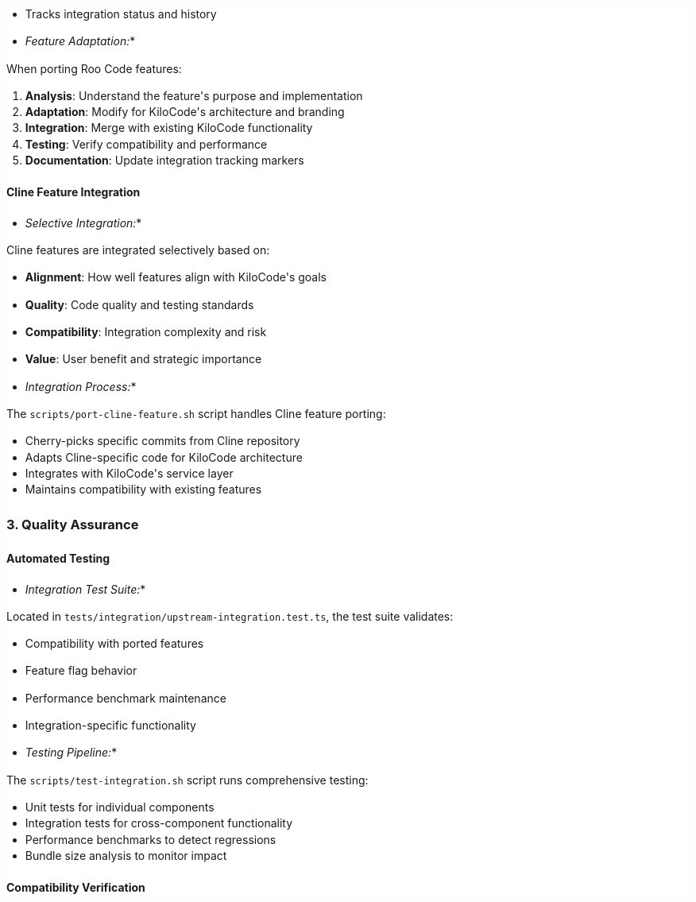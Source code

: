 * Tracks integration status and history

* *Feature Adaptation:*\*

When porting Roo Code features:

1. **Analysis**: Understand the feature's purpose and implementation
2. **Adaptation**: Modify for KiloCode's architecture and branding
3. **Integration**: Merge with existing KiloCode functionality
4. **Testing**: Verify compatibility and performance
5. **Documentation**: Update integration tracking markers

#### Cline Feature Integration

* *Selective Integration:*\*

Cline features are integrated selectively based on:

* **Alignment**: How well features align with KiloCode's goals

* **Quality**: Code quality and testing standards

* **Compatibility**: Integration complexity and risk

* **Value**: User benefit and strategic importance

* *Integration Process:*\*

The `scripts/port-cline-feature.sh` script handles Cline feature porting:

* Cherry-picks specific commits from Cline repository
* Adapts Cline-specific code for KiloCode architecture
* Integrates with KiloCode's service layer
* Maintains compatibility with existing features

### 3. Quality Assurance

#### Automated Testing

* *Integration Test Suite:*\*

Located in `tests/integration/upstream-integration.test.ts`, the test suite validates:

* Compatibility with ported features

* Feature flag behavior

* Performance benchmark maintenance

* Integration-specific functionality

* *Testing Pipeline:*\*

The `scripts/test-integration.sh` script runs comprehensive testing:

* Unit tests for individual components
* Integration tests for cross-component functionality
* Performance benchmarks to detect regressions
* Bundle size analysis to monitor impact

#### Compatibility Verification
